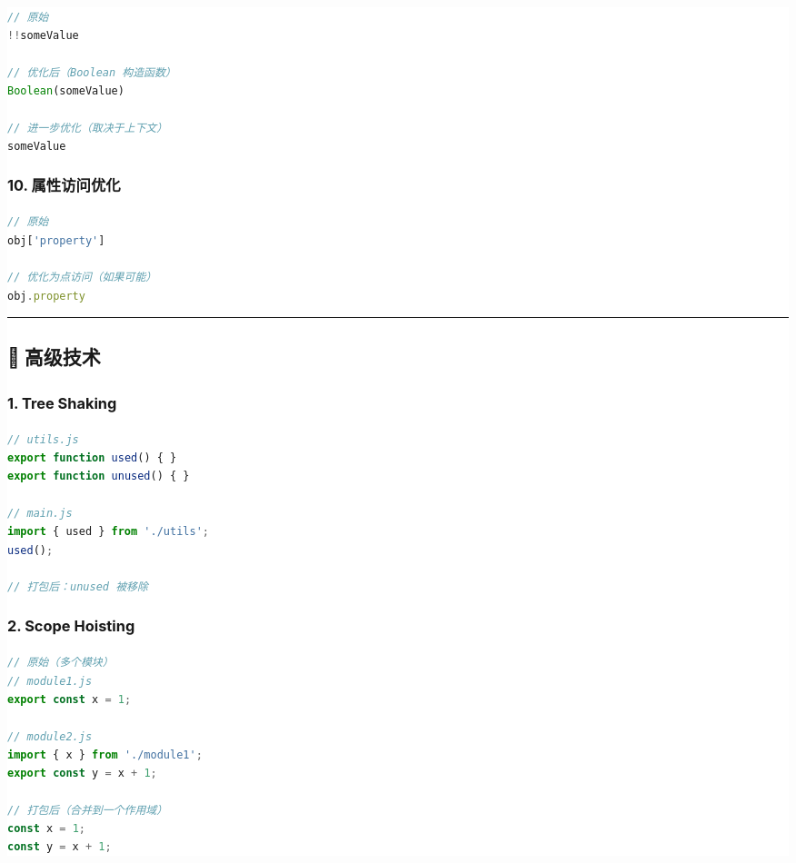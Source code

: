 ```javascript
// 原始
!!someValue

// 优化后（Boolean 构造函数）
Boolean(someValue)

// 进一步优化（取决于上下文）
someValue
```

### 10. 属性访问优化

```javascript
// 原始
obj['property']

// 优化为点访问（如果可能）
obj.property
```

---

## 🎨 高级技术

### 1. Tree Shaking

```javascript
// utils.js
export function used() { }
export function unused() { }

// main.js
import { used } from './utils';
used();

// 打包后：unused 被移除
```

### 2. Scope Hoisting

```javascript
// 原始（多个模块）
// module1.js
export const x = 1;

// module2.js
import { x } from './module1';
export const y = x + 1;

// 打包后（合并到一个作用域）
const x = 1;
const y = x + 1;
```
